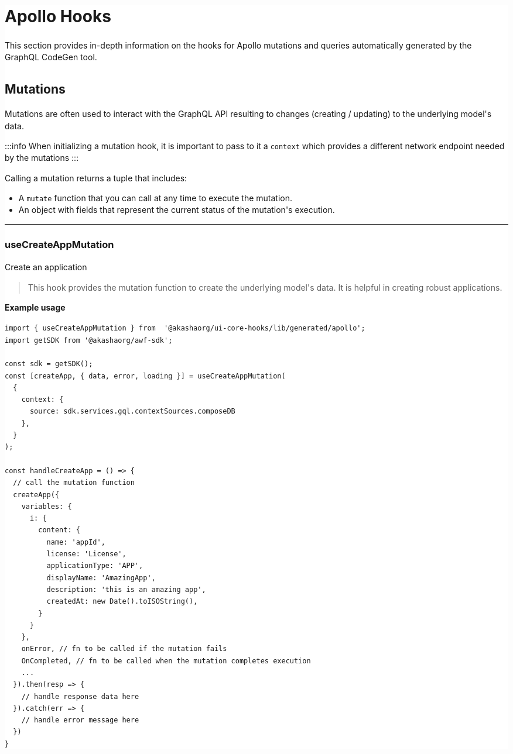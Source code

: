 # Apollo Hooks
This section provides in-depth information on the hooks for Apollo mutations and queries automatically generated by the GraphQL CodeGen tool.

## Mutations
Mutations are often used to interact with the GraphQL API resulting to changes (creating / updating) to the underlying model's data.

:::info
When initializing a mutation hook, it is important to pass to it a `context` which provides a different network endpoint needed by the mutations
:::

Calling a mutation returns a tuple that includes:
- A `mutate` function that you can call at any time to execute the mutation.
- An object with fields that represent the current status of the mutation's execution.

_________
### useCreateAppMutation
Create an application

> This hook provides the mutation function to create the underlying model's data. It is helpful in creating robust applications.

**Example usage**
```tsx
import { useCreateAppMutation } from  '@akashaorg/ui-core-hooks/lib/generated/apollo';
import getSDK from '@akashaorg/awf-sdk';

const sdk = getSDK();
const [createApp, { data, error, loading }] = useCreateAppMutation(
  {
    context: {
      source: sdk.services.gql.contextSources.composeDB
    },
  }
);

const handleCreateApp = () => {
  // call the mutation function
  createApp({
    variables: {
      i: {
        content: {
          name: 'appId',
          license: 'License',
          applicationType: 'APP',
          displayName: 'AmazingApp',
          description: 'this is an amazing app',
          createdAt: new Date().toISOString(),
        }
      }
    },
    onError, // fn to be called if the mutation fails
    OnCompleted, // fn to be called when the mutation completes execution
    ...
  }).then(resp => {
    // handle response data here
  }).catch(err => {
    // handle error message here
  })
}
```